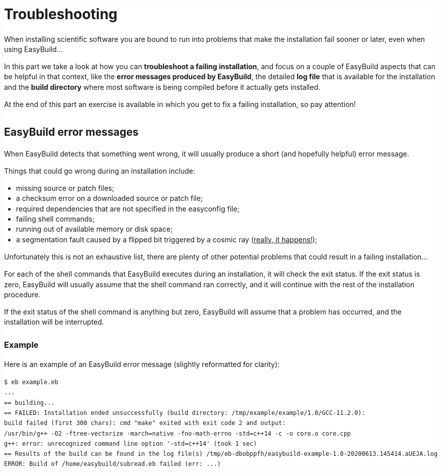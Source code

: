 # Troubleshooting

When installing scientific software you are bound to run into problems
that make the installation fail sooner or later, even when using EasyBuild...

In this part we take a look at how you can **troubleshoot a failing installation**,
and focus on a couple of EasyBuild aspects that can be helpful in that context,
like the **error messages produced by EasyBuild**, the detailed **log file** that is
available for the installation and the **build directory** where most software is
being compiled before it actually gets installed.

At the end of this part an exercise is available in which you get
to fix a failing installation, so pay attention!

## EasyBuild error messages

When EasyBuild detects that something went wrong, it will usually produce a
short (and hopefully helpful) error message.

Things that could go wrong during an installation include:

* missing source or patch files;
* a checksum error on a downloaded source or patch file;
* required dependencies that are not specified in the easyconfig file;
* failing shell commands;
* running out of available memory or disk space;
* a segmentation fault caused by a flipped bit triggered by a cosmic ray ([really, it happens!](https://blogs.oracle.com/linux/attack-of-the-cosmic-rays-v2));

Unfortunately this is not an exhaustive list, there are plenty of other
potential problems that could result in a failing installation...

For each of the shell commands that EasyBuild executes during an
installation, it will check the exit status.
If the exit status is zero, EasyBuild will usually assume that the shell command
ran correctly, and it will continue with the rest of the installation procedure.

If the exit status of the shell command is anything but zero, EasyBuild will assume that a problem
has occurred, and the installation will be interrupted.

### Example

Here is an example of an EasyBuild error message (slightly reformatted for clarity):

```
$ eb example.eb
...
== building...
== FAILED: Installation ended unsuccessfully (build directory: /tmp/example/example/1.0/GCC-11.2.0):
build failed (first 300 chars): cmd "make" exited with exit code 2 and output:
/usr/bin/g++ -O2 -ftree-vectorize -march=native -fno-math-errno -std=c++14 -c -o core.o core.cpp
g++: error: unrecognized command line option '-std=c++14' (took 1 sec)
== Results of the build can be found in the log file(s) /tmp/eb-dbobppfh/easybuild-example-1.0-20200613.145414.aUEJA.log
ERROR: Build of /home/easybuild/subread.eb failed (err: ...)
```

